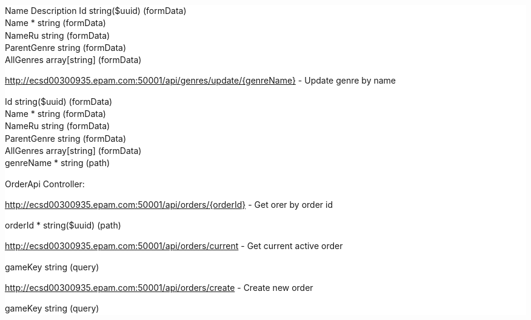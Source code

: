 Name	Description
Id
string($uuid)
(formData)	
Name *
string
(formData)	
NameRu
string
(formData)	
ParentGenre
string
(formData)	
AllGenres
array[string]
(formData)

http://ecsd00300935.epam.com:50001/api/genres/update/{genreName} - Update genre by name

Id
string($uuid)
(formData)	
Name *
string
(formData)	
NameRu
string
(formData)	
ParentGenre
string
(formData)	
AllGenres
array[string]
(formData)	
genreName *
string
(path)

OrderApi Controller:

http://ecsd00300935.epam.com:50001/api/orders/{orderId} - Get orer by order id

orderId *
string($uuid)
(path)

http://ecsd00300935.epam.com:50001/api/orders/current - Get current active order

gameKey
string
(query)

http://ecsd00300935.epam.com:50001/api/orders/create - Create new order

gameKey
string
(query)
